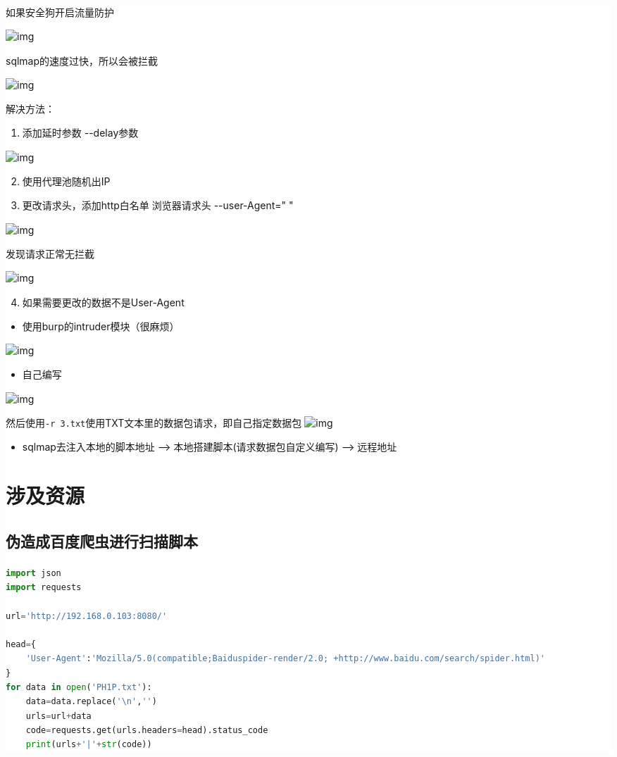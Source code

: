 如果安全狗开启流量防护

![img](https://gitee.com/YatJay/image/raw/master/img/202202171803690.png)

sqlmap的速度过快，所以会被拦截

![img](https://gitee.com/YatJay/image/raw/master/img/202202171803719.png)

解决方法：

1. 添加延时参数 --delay参数

![img](https://gitee.com/YatJay/image/raw/master/img/202202171804496.png)

2. 使用代理池随机出IP

3. 更改请求头，添加http白名单 浏览器请求头 --user-Agent=" "

![img](https://gitee.com/YatJay/image/raw/master/img/202202171804972.png)

发现请求正常无拦截

![img](https://gitee.com/YatJay/image/raw/master/img/202202171804943.png)

4. 如果需要更改的数据不是User-Agent
 - 使用burp的intruder模块（很麻烦）

![img](https://gitee.com/YatJay/image/raw/master/img/202202171804354.png)

 - 自己编写

![img](https://gitee.com/YatJay/image/raw/master/img/202202171804551.png)

然后使用`-r 3.txt`使用TXT文本里的数据包请求，即自己指定数据包
![img](https://gitee.com/YatJay/image/raw/master/img/202202171804568.png)



- sqlmap去注入本地的脚本地址 --> 本地搭建脚本(请求数据包自定义编写) --> 远程地址

# 涉及资源

## 伪造成百度爬虫进行扫描脚本

```python
import json
import requests

url='http://192.168.0.103:8080/'

head={
	'User-Agent':'Mozilla/5.0(compatible;Baiduspider-render/2.0; +http://www.baidu.com/search/spider.html)'
}
for data in open('PH1P.txt'):
    data=data.replace('\n','')
    urls=url+data
    code=requests.get(urls.headers=head).status_code
    print(urls+'|'+str(code))
```
